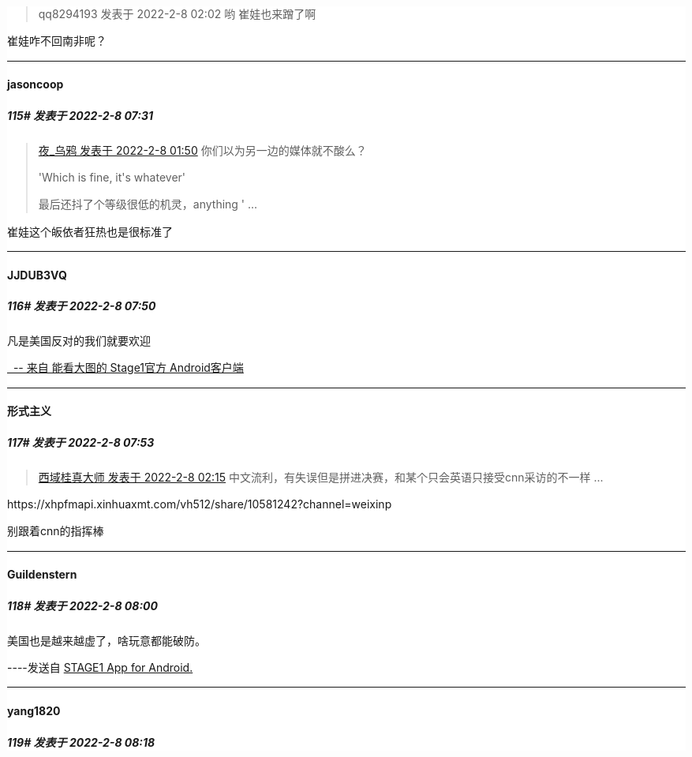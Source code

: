<blockquote>qq8294193 发表于 2022-2-8 02:02
哟 崔娃也来蹭了啊</blockquote>
崔娃咋不回南非呢？



*****

####  jasoncoop  
##### 115#       发表于 2022-2-8 07:31

<blockquote><a href="httphttps://bbs.saraba1st.com/2b/forum.php?mod=redirect&amp;goto=findpost&amp;pid=54586639&amp;ptid=2051273" target="_blank">夜_乌鸦 发表于 2022-2-8 01:50</a>
你们以为另一边的媒体就不酸么？

'Which is fine, it's whatever'

最后还抖了个等级很低的机灵，anything ' ...</blockquote>
崔娃这个皈依者狂热也是很标准了

*****

####  JJDUB3VQ  
##### 116#       发表于 2022-2-8 07:50

凡是美国反对的我们就要欢迎

[  -- 来自 能看大图的 Stage1官方 Android客户端](https://www.coolapk.com/apk/140634)



*****

####  形式主义  
##### 117#       发表于 2022-2-8 07:53

<blockquote><a href="httphttps://bbs.saraba1st.com/2b/forum.php?mod=redirect&amp;goto=findpost&amp;pid=54586718&amp;ptid=2051273" target="_blank">西域桂真大师 发表于 2022-2-8 02:15</a>
中文流利，有失误但是拼进决赛，和某个只会英语只接受cnn采访的不一样
 ...</blockquote>
https://xhpfmapi.xinhuaxmt.com/vh512/share/10581242?channel=weixinp

别跟着cnn的指挥棒

*****

####  Guildenstern  
##### 118#       发表于 2022-2-8 08:00

美国也是越来越虚了，啥玩意都能破防。

----发送自 [STAGE1 App for Android.](http://stage1.5j4m.com/?1.37)



*****

####  yang1820  
##### 119#       发表于 2022-2-8 08:18
